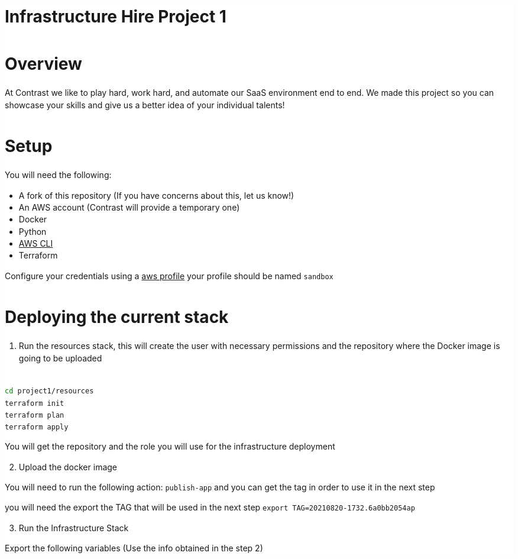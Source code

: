 # Infrastructure Hire Project 1

# Overview

At Contrast we like to play hard, work hard, and automate our SaaS environment end to end. We made this project so you can showcase your skills and give us a better idea of your individual talents!

# Setup

You will need the following:

* A fork of this repository (If you have concerns about this, let us know!)
* An AWS account (Contrast will provide a temporary one)
* Docker
* Python
* [AWS CLI](https://aws.amazon.com/cli/)
* Terraform 



Configure your credentials using a [aws profile](https://docs.aws.amazon.com/cli/latest/userguide/cli-configure-profiles.html)
your profile should be named `sandbox`

# Deploying the current stack

1. Run the resources stack, this will create the user with necessary permissions and the repository where the Docker image is going to be uploaded

```sh

cd project1/resources
terraform init
terraform plan
terraform apply

```

You will get the repository and the role you will use for the infrastructure deployment



2. Upload the docker image

You will need to run the following action: `publish-app` and you can get the tag in order to use it in the next step

you will need the export the TAG that will be used in the next step
`export TAG=20210820-1732.6a0bb2054ap`


3. Run the Infrastructure Stack

Export the following variables (Use the info obtained in the step 2)
